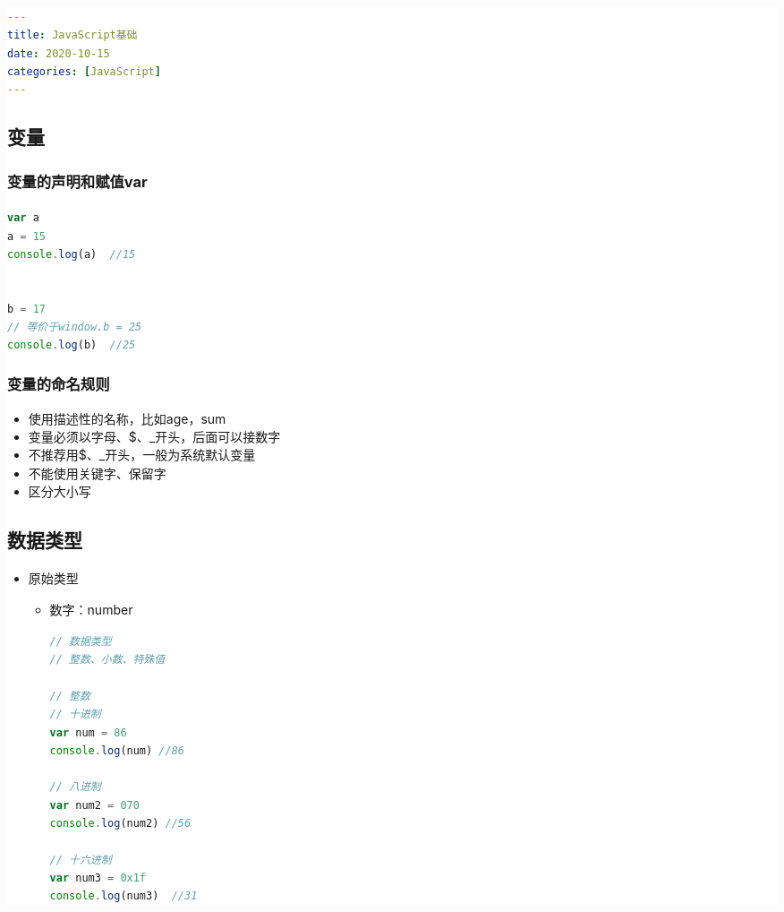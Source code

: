 ```yaml
---
title: JavaScript基础
date: 2020-10-15
categories: [JavaScript]
---
```



## 变量

### 变量的声明和赋值var

```js
var a
a = 15
console.log(a)  //15


b = 17
// 等价于window.b = 25
console.log(b)  //25
```

### 变量的命名规则

* 使用描述性的名称，比如age，sum
* 变量必须以字母、$、_开头，后面可以接数字
* 不推荐用$、_开头，一般为系统默认变量
* 不能使用关键字、保留字
* 区分大小写

## 数据类型

* 原始类型

  * 数字：number

    ```js
    // 数据类型
    // 整数、小数、特殊值
    
    // 整数
    // 十进制
    var num = 86
    console.log(num) //86
    
    // 八进制
    var num2 = 070
    console.log(num2) //56
    
    // 十六进制
    var num3 = 0x1f
    console.log(num3)  //31
    